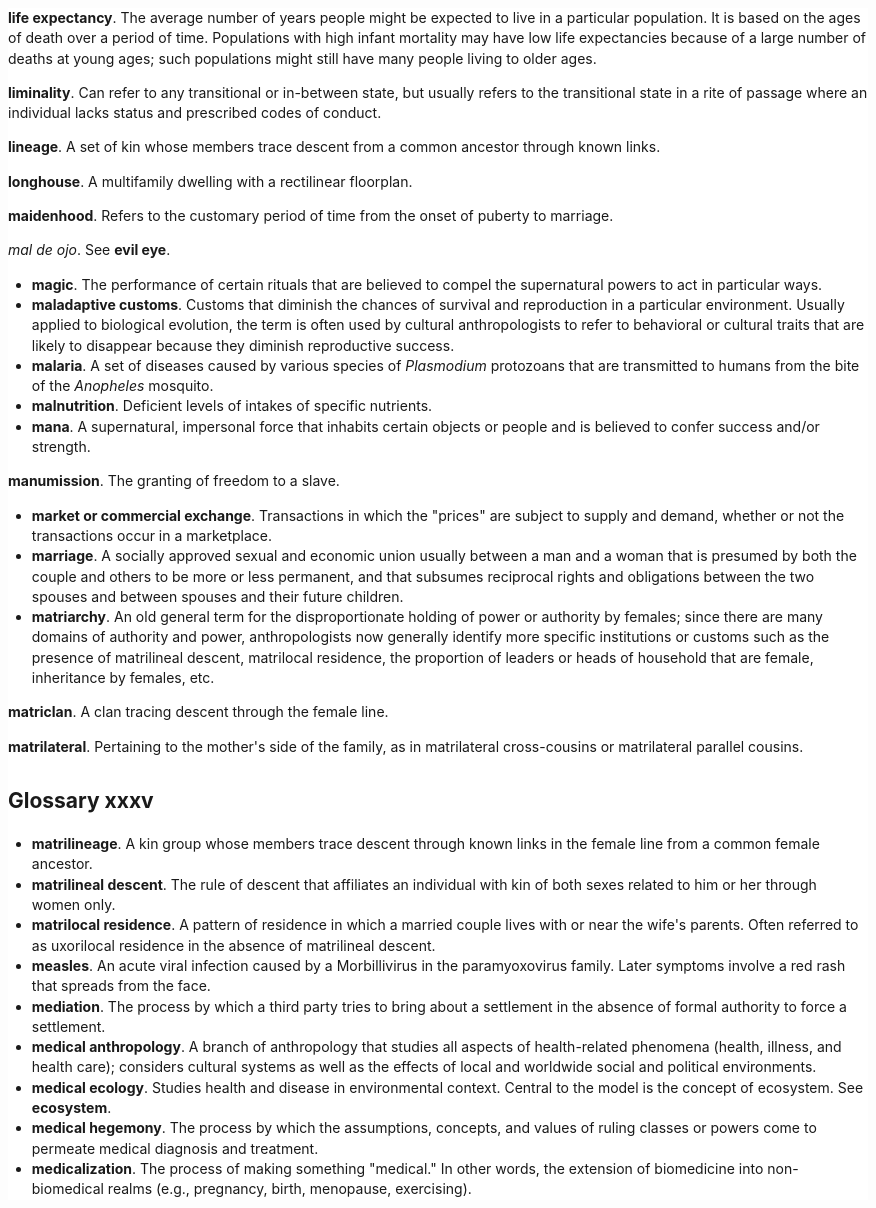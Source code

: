 **life expectancy**. The average number of years people might be expected to live in a particular population. It is based on the ages of death over a period of time. Populations with high infant mortality may have low life expectancies because of a large number of deaths at young ages; such populations might still have many people living to older ages.

**liminality**. Can refer to any transitional or in-between state, but usually refers to the transitional state in a rite of passage where an individual lacks status and prescribed codes of conduct.

**lineage**. A set of kin whose members trace descent from a common ancestor through known links.

**longhouse**. A multifamily dwelling with a rectilinear floorplan.

**maidenhood**. Refers to the customary period of time from the onset of puberty to marriage.

*mal de ojo*. See **evil eye**.

- **magic**. The performance of certain rituals that are believed to compel the supernatural powers to act in particular ways.
- **maladaptive customs**. Customs that diminish the chances of survival and reproduction in a particular environment. Usually applied to biological evolution, the term is often used by cultural anthropologists to refer to behavioral or cultural traits that are likely to disappear because they diminish reproductive success.
- **malaria**. A set of diseases caused by various species of *Plasmodium* protozoans that are transmitted to humans from the bite of the *Anopheles* mosquito.
- **malnutrition**. Deficient levels of intakes of specific nutrients.
- **mana**. A supernatural, impersonal force that inhabits certain objects or people and is believed to confer success and/or strength.

**manumission**. The granting of freedom to a slave.

- **market or commercial exchange**. Transactions in which the "prices" are subject to supply and demand, whether or not the transactions occur in a marketplace.
- **marriage**. A socially approved sexual and economic union usually between a man and a woman that is presumed by both the couple and others to be more or less permanent, and that subsumes reciprocal rights and obligations between the two spouses and between spouses and their future children.
- **matriarchy**. An old general term for the disproportionate holding of power or authority by females; since there are many domains of authority and power, anthropologists now generally identify more specific institutions or customs such as the presence of matrilineal descent, matrilocal residence, the proportion of leaders or heads of household that are female, inheritance by females, etc.

**matriclan**. A clan tracing descent through the female line.

**matrilateral**. Pertaining to the mother's side of the family, as in matrilateral cross-cousins or matrilateral parallel cousins.

## **Glossary xxxv**

- **matrilineage**. A kin group whose members trace descent through known links in the female line from a common female ancestor.
- **matrilineal descent**. The rule of descent that affiliates an individual with kin of both sexes related to him or her through women only.
- **matrilocal residence**. A pattern of residence in which a married couple lives with or near the wife's parents. Often referred to as uxorilocal residence in the absence of matrilineal descent.
- **measles**. An acute viral infection caused by a Morbillivirus in the paramyoxovirus family. Later symptoms involve a red rash that spreads from the face.
- **mediation**. The process by which a third party tries to bring about a settlement in the absence of formal authority to force a settlement.
- **medical anthropology**. A branch of anthropology that studies all aspects of health-related phenomena (health, illness, and health care); considers cultural systems as well as the effects of local and worldwide social and political environments.
- **medical ecology**. Studies health and disease in environmental context. Central to the model is the concept of ecosystem. See **ecosystem**.
- **medical hegemony**. The process by which the assumptions, concepts, and values of ruling classes or powers come to permeate medical diagnosis and treatment.
- **medicalization**. The process of making something "medical." In other words, the extension of biomedicine into non-biomedical realms (e.g., pregnancy, birth, menopause, exercising).
